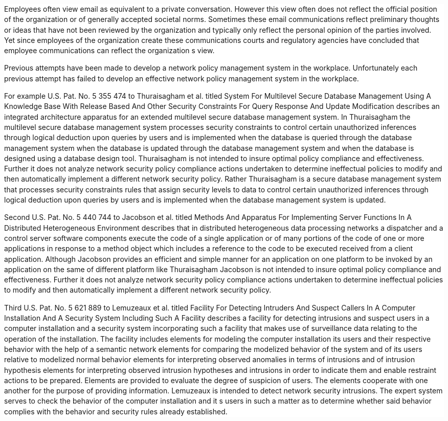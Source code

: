 Employees often view email as equivalent to a private conversation. However this view often does not reflect the official position of the organization or of generally accepted societal norms. Sometimes these email communications reflect preliminary thoughts or ideas that have not been reviewed by the organization and typically only reflect the personal opinion of the parties involved. Yet since employees of the organization create these communications courts and regulatory agencies have concluded that employee communications can reflect the organization s view.

Previous attempts have been made to develop a network policy management system in the workplace. Unfortunately each previous attempt has failed to develop an effective network policy management system in the workplace.

For example U.S. Pat. No. 5 355 474 to Thuraisagham et al. titled System For Multilevel Secure Database Management Using A Knowledge Base With Release Based And Other Security Constraints For Query Response And Update Modification describes an integrated architecture apparatus for an extended multilevel secure database management system. In Thuraisagham the multilevel secure database management system processes security constraints to control certain unauthorized inferences through logical deduction upon queries by users and is implemented when the database is queried through the database management system when the database is updated through the database management system and when the database is designed using a database design tool. Thuraisagham is not intended to insure optimal policy compliance and effectiveness. Further it does not analyze network security policy compliance actions undertaken to determine ineffectual policies to modify and then automatically implement a different network security policy. Rather Thuraisagham is a secure database management system that processes security constraints rules that assign security levels to data to control certain unauthorized inferences through logical deduction upon queries by users and is implemented when the database management system is updated.

Second U.S. Pat. No. 5 440 744 to Jacobson et al. titled Methods And Apparatus For Implementing Server Functions In A Distributed Heterogeneous Environment describes that in distributed heterogeneous data processing networks a dispatcher and a control server software components execute the code of a single application or of many portions of the code of one or more applications in response to a method object which includes a reference to the code to be executed received from a client application. Although Jacobson provides an efficient and simple manner for an application on one platform to be invoked by an application on the same of different platform like Thuraisagham Jacobson is not intended to insure optimal policy compliance and effectiveness. Further it does not analyze network security policy compliance actions undertaken to determine ineffectual policies to modify and then automatically implement a different network security policy.

Third U.S. Pat. No. 5 621 889 to Lemuzeaux et al. titled Facility For Detecting Intruders And Suspect Callers In A Computer Installation And A Security System Including Such A Facility describes a facility for detecting intrusions and suspect users in a computer installation and a security system incorporating such a facility that makes use of surveillance data relating to the operation of the installation. The facility includes elements for modeling the computer installation its users and their respective behavior with the help of a semantic network elements for comparing the modelized behavior of the system and of its users relative to modelized normal behavior elements for interpreting observed anomalies in terms of intrusions and of intrusion hypothesis elements for interpreting observed intrusion hypotheses and intrusions in order to indicate them and enable restraint actions to be prepared. Elements are provided to evaluate the degree of suspicion of users. The elements cooperate with one another for the purpose of providing information. Lemuzeaux is intended to detect network security intrusions. The expert system serves to check the behavior of the computer installation and it s users in such a matter as to determine whether said behavior complies with the behavior and security rules already established.
